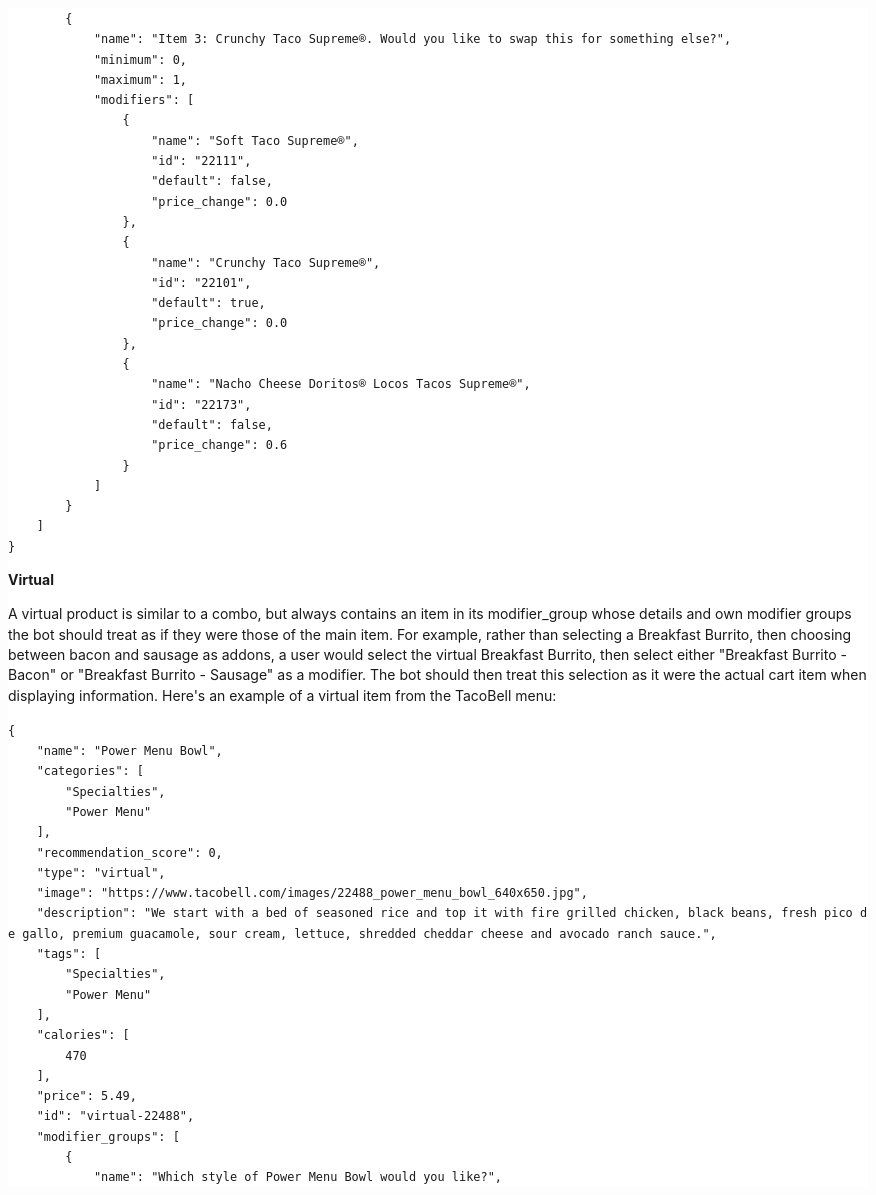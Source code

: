 ```
        {
            "name": "Item 3: Crunchy Taco Supreme®. Would you like to swap this for something else?",
            "minimum": 0,
            "maximum": 1,
            "modifiers": [
                {
                    "name": "Soft Taco Supreme®",
                    "id": "22111",
                    "default": false,
                    "price_change": 0.0
                },
                {
                    "name": "Crunchy Taco Supreme®",
                    "id": "22101",
                    "default": true,
                    "price_change": 0.0
                },
                {
                    "name": "Nacho Cheese Doritos® Locos Tacos Supreme®",
                    "id": "22173",
                    "default": false,
                    "price_change": 0.6
                }
            ]
        }
    ]
}

```
__Virtual__

A virtual product is similar to a combo, but always contains an item in its modifier_group whose details and own modifier groups the bot should treat as if they were those of the main item. For example, rather than selecting a Breakfast Burrito, then choosing between bacon and sausage as addons, a user would select the virtual Breakfast Burrito, then select either "Breakfast Burrito - Bacon" or "Breakfast Burrito - Sausage" as a modifier. The bot should then treat this selection as it were the actual cart item when displaying information. Here's an example of a virtual item from the TacoBell menu:
```
{
    "name": "Power Menu Bowl",
    "categories": [
        "Specialties",
        "Power Menu"
    ],
    "recommendation_score": 0,
    "type": "virtual",
    "image": "https://www.tacobell.com/images/22488_power_menu_bowl_640x650.jpg",
    "description": "We start with a bed of seasoned rice and top it with fire grilled chicken, black beans, fresh pico de gallo, premium guacamole, sour cream, lettuce, shredded cheddar cheese and avocado ranch sauce.",
    "tags": [
        "Specialties",
        "Power Menu"
    ],
    "calories": [
        470
    ],
    "price": 5.49,
    "id": "virtual-22488",
    "modifier_groups": [
        {
            "name": "Which style of Power Menu Bowl would you like?",
```